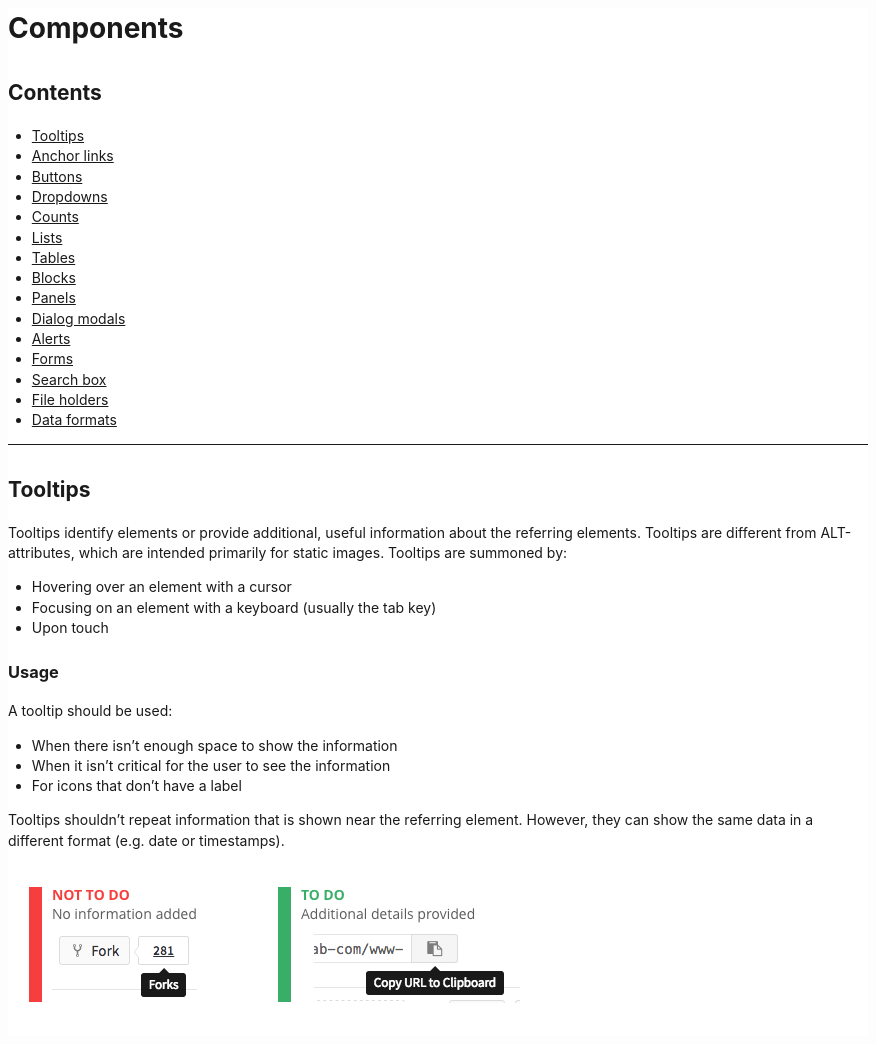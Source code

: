 # Components

## Contents
* [Tooltips](#tooltips)
* [Anchor links](#anchor-links)
* [Buttons](#buttons)
* [Dropdowns](#dropdowns)
* [Counts](#counts)
* [Lists](#lists)
* [Tables](#tables)
* [Blocks](#blocks)
* [Panels](#panels)
* [Dialog modals](#dialog-modals)
* [Alerts](#alerts)
* [Forms](#forms)
* [Search box](#search-box)
* [File holders](#file-holders)
* [Data formats](#data-formats)

---

## Tooltips
Tooltips identify elements or provide additional, useful information about the referring elements. Tooltips are different from ALT-attributes, which are intended primarily for static images. Tooltips are summoned by:

* Hovering over an element with a cursor
* Focusing on an element with a keyboard (usually the tab key)
* Upon touch

### Usage
A tooltip should be used:
* When there isn’t enough space to show the information
* When it isn’t critical for the user to see the information
* For icons that don’t have a label

Tooltips shouldn’t repeat information that is shown near the referring element. However, they can show the same data in a different format (e.g. date or timestamps).

![Tooltip usage](img/tooltip-usage.png)
